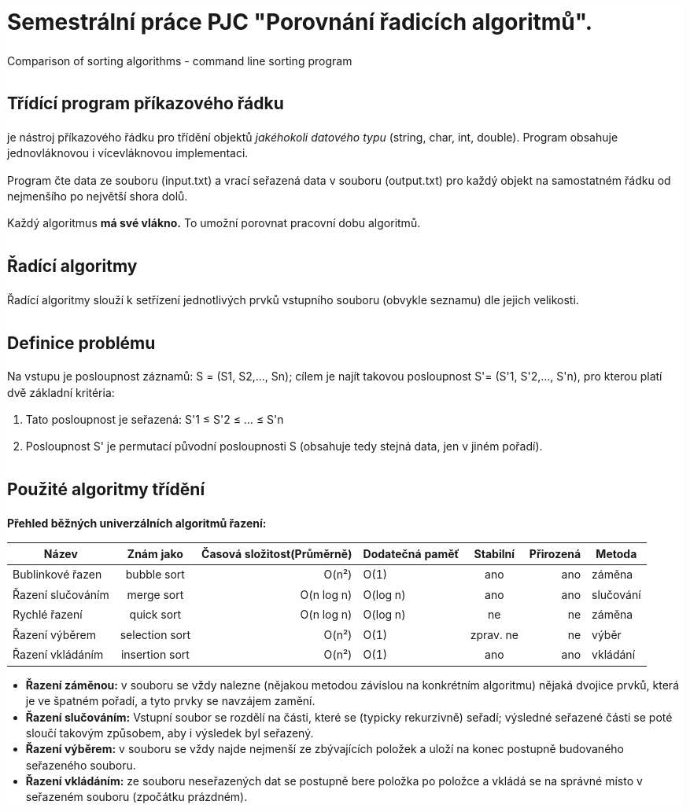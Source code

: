 # Semestrální práce PJC "Porovnání řadicích algoritmů".  
Сomparison of sorting algorithms - сommand line sorting program

## Třídící program příkazového řádku
je nástroj příkazového řádku pro třídění objektů _jakéhokoli datového typu_ (string, char, int, double). Program obsahuje jednovláknovou i vícevláknovou implementaci.

Program čte data ze souboru (input.txt) a vrací seřazená data v souboru (output.txt) pro každý objekt na samostatném řádku od nejmenšího po největší shora dolů.

Každý algoritmus **má své vlákno.** To umožní porovnat pracovní dobu algoritmů.

## Řadící algoritmy

Řadící algoritmy slouží k setřízení jednotlivých prvků vstupního souboru (obvykle seznamu) dle jejich velikosti.

## Definice problému

Na vstupu je posloupnost záznamů: S = (S1, S2,…, Sn); cílem je najít takovou posloupnost S'= (S'1, S'2,…, S'n), pro kterou platí dvě základní kritéria:

1. Tato posloupnost je seřazená:
S'1 ≤ S'2 ≤ … ≤ S'n

2. Posloupnost S' je permutací původní posloupnosti S (obsahuje tedy stejná data, jen v jiném pořadí).

## Použité algoritmy třídění

**Přehled běžných univerzálních algoritmů řazení:**

|Název | Znám jako | Časová složitost(Průměrně) | Dodatečná paměť | Stabilní | Přirozená | Metoda |
| ------------- |:------------------:| -----:| ------------- |:------------------:| -----:|  ------------- |
| Bublinkové řazen | bubble sort | O(n²) | O(1) | ano | ano | záměna |
| Řazení slučováním | merge sort | O(n log n) | O(log n) | ano | ano | slučování |
| Rychlé řazení	| quick sort | O(n log n) | O(log n) | ne | ne | záměna |
| Řazení výběrem	| selection sort | O(n²) | O(1) | zprav. ne | ne | výběr |
| Řazení vkládáním	| insertion sort | O(n²) | O(1) | ano | ano | vkládání |

* **Řazení záměnou:** v souboru se vždy nalezne (nějakou metodou závislou na konkrétním algoritmu) nějaká dvojice prvků, která je ve špatném pořadí, a tyto prvky se navzájem zamění.
* **Řazení slučováním:** Vstupní soubor se rozdělí na části, které se (typicky rekurzivně) seřadí; výsledné seřazené části se poté sloučí takovým způsobem, aby i výsledek byl seřazený.
* **Řazení výběrem:** v souboru se vždy najde nejmenší ze zbývajících položek a uloží na konec postupně budovaného seřazeného souboru.
* **Řazení vkládáním:** ze souboru neseřazených dat se postupně bere položka po položce a vkládá se na správné místo v seřazeném souboru (zpočátku prázdném).

